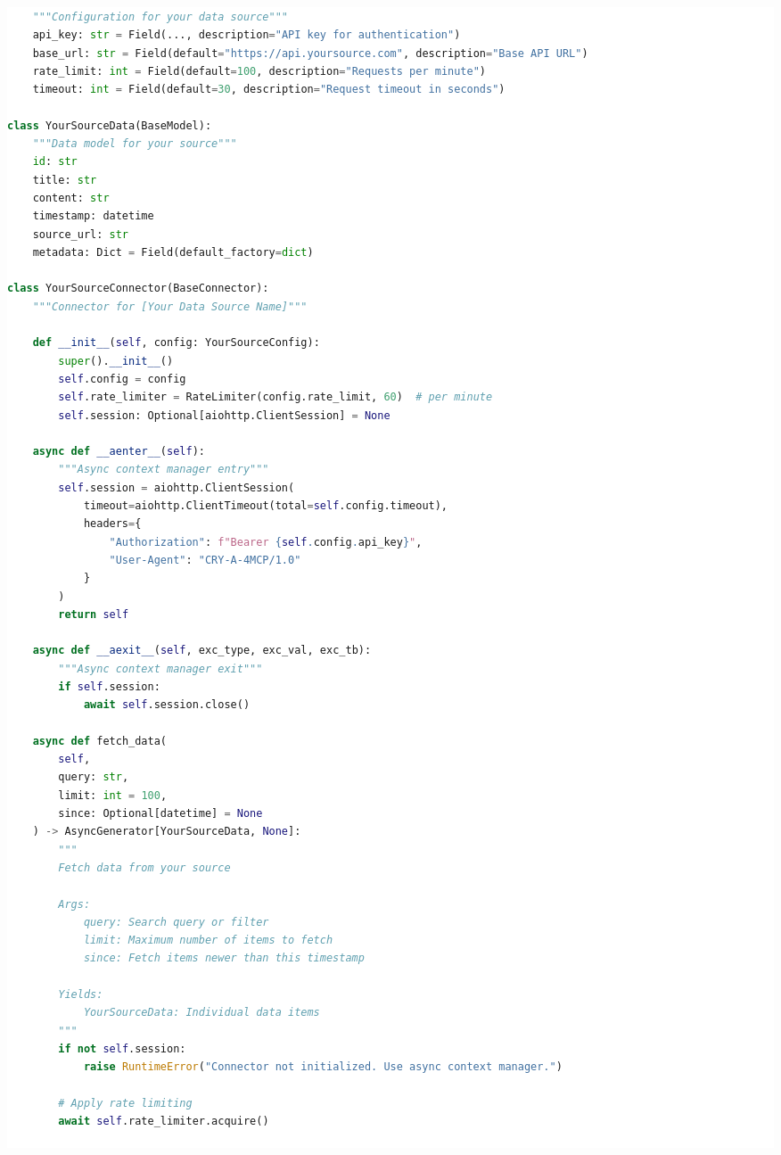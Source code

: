 ```python
    """Configuration for your data source"""
    api_key: str = Field(..., description="API key for authentication")
    base_url: str = Field(default="https://api.yoursource.com", description="Base API URL")
    rate_limit: int = Field(default=100, description="Requests per minute")
    timeout: int = Field(default=30, description="Request timeout in seconds")

class YourSourceData(BaseModel):
    """Data model for your source"""
    id: str
    title: str
    content: str
    timestamp: datetime
    source_url: str
    metadata: Dict = Field(default_factory=dict)

class YourSourceConnector(BaseConnector):
    """Connector for [Your Data Source Name]"""
    
    def __init__(self, config: YourSourceConfig):
        super().__init__()
        self.config = config
        self.rate_limiter = RateLimiter(config.rate_limit, 60)  # per minute
        self.session: Optional[aiohttp.ClientSession] = None
    
    async def __aenter__(self):
        """Async context manager entry"""
        self.session = aiohttp.ClientSession(
            timeout=aiohttp.ClientTimeout(total=self.config.timeout),
            headers={
                "Authorization": f"Bearer {self.config.api_key}",
                "User-Agent": "CRY-A-4MCP/1.0"
            }
        )
        return self
    
    async def __aexit__(self, exc_type, exc_val, exc_tb):
        """Async context manager exit"""
        if self.session:
            await self.session.close()
    
    async def fetch_data(
        self, 
        query: str, 
        limit: int = 100,
        since: Optional[datetime] = None
    ) -> AsyncGenerator[YourSourceData, None]:
        """
        Fetch data from your source
        
        Args:
            query: Search query or filter
            limit: Maximum number of items to fetch
            since: Fetch items newer than this timestamp
        
        Yields:
            YourSourceData: Individual data items
        """
        if not self.session:
            raise RuntimeError("Connector not initialized. Use async context manager.")
        
        # Apply rate limiting
        await self.rate_limiter.acquire()
        
```